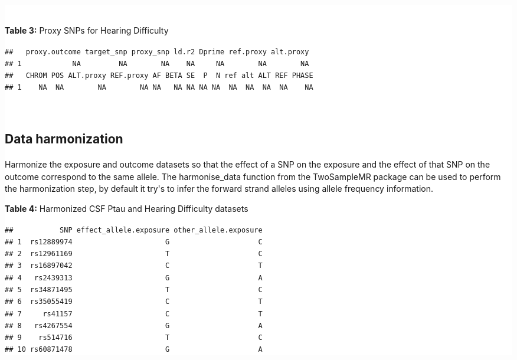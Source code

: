 <br>

**Table 3:** Proxy SNPs for Hearing Difficulty

    ##   proxy.outcome target_snp proxy_snp ld.r2 Dprime ref.proxy alt.proxy
    ## 1            NA         NA        NA    NA     NA        NA        NA
    ##   CHROM POS ALT.proxy REF.proxy AF BETA SE  P  N ref alt ALT REF PHASE
    ## 1    NA  NA        NA        NA NA   NA NA NA NA  NA  NA  NA  NA    NA

<br>

Data harmonization
------------------

Harmonize the exposure and outcome datasets so that the effect of a SNP
on the exposure and the effect of that SNP on the outcome correspond to
the same allele. The harmonise\_data function from the TwoSampleMR
package can be used to perform the harmonization step, by default it
try's to infer the forward strand alleles using allele frequency
information. <br>

**Table 4:** Harmonized CSF Ptau and Hearing Difficulty datasets

    ##           SNP effect_allele.exposure other_allele.exposure
    ## 1  rs12889974                      G                     C
    ## 2  rs12961169                      T                     C
    ## 3  rs16897042                      C                     T
    ## 4   rs2439313                      G                     A
    ## 5  rs34871495                      T                     C
    ## 6  rs35055419                      C                     T
    ## 7     rs41157                      C                     T
    ## 8   rs4267554                      G                     A
    ## 9    rs514716                      T                     C
    ## 10 rs60871478                      G                     A
